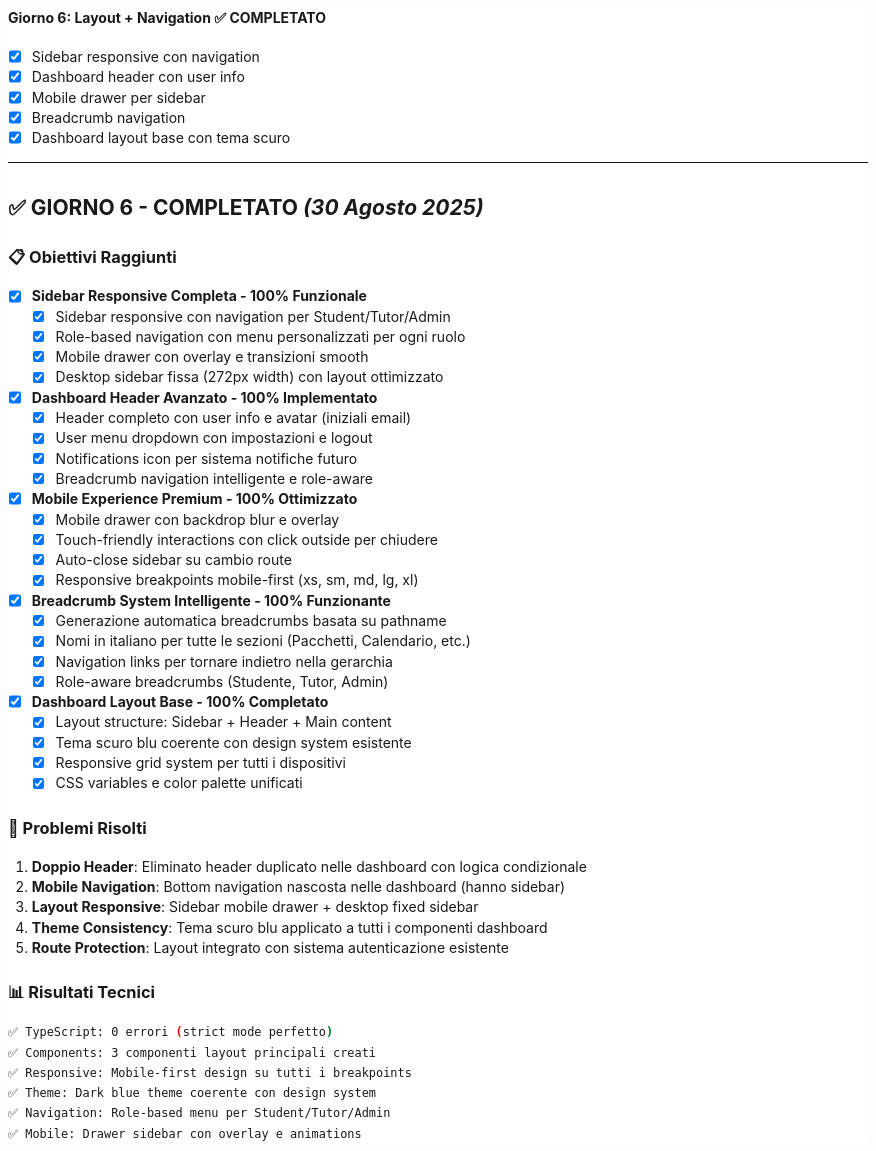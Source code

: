 #### **Giorno 6: Layout + Navigation** ✅ **COMPLETATO**
- [x] Sidebar responsive con navigation
- [x] Dashboard header con user info
- [x] Mobile drawer per sidebar
- [x] Breadcrumb navigation
- [x] Dashboard layout base con tema scuro

---

## ✅ **GIORNO 6 - COMPLETATO** *(30 Agosto 2025)*

### **📋 Obiettivi Raggiunti**
- [x] **Sidebar Responsive Completa - 100% Funzionale**
  - [x] Sidebar responsive con navigation per Student/Tutor/Admin
  - [x] Role-based navigation con menu personalizzati per ogni ruolo
  - [x] Mobile drawer con overlay e transizioni smooth
  - [x] Desktop sidebar fissa (272px width) con layout ottimizzato

- [x] **Dashboard Header Avanzato - 100% Implementato**
  - [x] Header completo con user info e avatar (iniziali email)
  - [x] User menu dropdown con impostazioni e logout
  - [x] Notifications icon per sistema notifiche futuro
  - [x] Breadcrumb navigation intelligente e role-aware

- [x] **Mobile Experience Premium - 100% Ottimizzato**
  - [x] Mobile drawer con backdrop blur e overlay
  - [x] Touch-friendly interactions con click outside per chiudere
  - [x] Auto-close sidebar su cambio route
  - [x] Responsive breakpoints mobile-first (xs, sm, md, lg, xl)

- [x] **Breadcrumb System Intelligente - 100% Funzionante**
  - [x] Generazione automatica breadcrumbs basata su pathname
  - [x] Nomi in italiano per tutte le sezioni (Pacchetti, Calendario, etc.)
  - [x] Navigation links per tornare indietro nella gerarchia
  - [x] Role-aware breadcrumbs (Studente, Tutor, Admin)

- [x] **Dashboard Layout Base - 100% Completato**
  - [x] Layout structure: Sidebar + Header + Main content
  - [x] Tema scuro blu coerente con design system esistente
  - [x] Responsive grid system per tutti i dispositivi
  - [x] CSS variables e color palette unificati

### **🔧 Problemi Risolti**
1. **Doppio Header**: Eliminato header duplicato nelle dashboard con logica condizionale
2. **Mobile Navigation**: Bottom navigation nascosta nelle dashboard (hanno sidebar)
3. **Layout Responsive**: Sidebar mobile drawer + desktop fixed sidebar
4. **Theme Consistency**: Tema scuro blu applicato a tutti i componenti dashboard
5. **Route Protection**: Layout integrato con sistema autenticazione esistente

### **📊 Risultati Tecnici**
```bash
✅ TypeScript: 0 errori (strict mode perfetto)
✅ Components: 3 componenti layout principali creati
✅ Responsive: Mobile-first design su tutti i breakpoints
✅ Theme: Dark blue theme coerente con design system
✅ Navigation: Role-based menu per Student/Tutor/Admin
✅ Mobile: Drawer sidebar con overlay e animations
```
